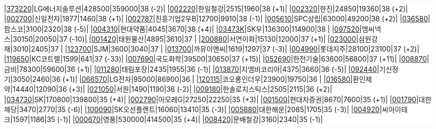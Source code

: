 |[373220](https://finance.daum.net/quotes/A373220)|LG에너지솔루션|428500|359000|38 (-2)|
|[002220](https://finance.daum.net/quotes/A002220)|한일철강|2515|1960|38 (+1)|
|[002320](https://finance.daum.net/quotes/A002320)|한진|24850|19360|38 (+2)|
|[002700](https://finance.daum.net/quotes/A002700)|신일전자|1877|1460|38 (+1)|
|[002787](https://finance.daum.net/quotes/A002787)|진흥기업2우B|12700|9910|38 (-1)|
|[005610](https://finance.daum.net/quotes/A005610)|SPC삼립|63000|49200|38 (+2)|
|[036580](https://finance.daum.net/quotes/A036580)|팜스코|3100|2320|38 (-5)|
|[004310](https://finance.daum.net/quotes/A004310)|현대약품|4045|3670|38 (+4)|
|[03473K](https://finance.daum.net/quotes/A03473K)|SK우|136300|114900|38 |
|[097520](https://finance.daum.net/quotes/A097520)|엠씨넥스|30150|20050|37 (-10)|
|[001420](https://finance.daum.net/quotes/A001420)|태원물산|4895|3610|37 |
|[200880](https://finance.daum.net/quotes/A200880)|서연이화|15130|12000|37 (+1)|
|[023000](https://finance.daum.net/quotes/A023000)|삼원강재|3010|2405|37 |
|[123700](https://finance.daum.net/quotes/A123700)|SJM|3600|3040|37 |
|[013700](https://finance.daum.net/quotes/A013700)|까뮤이앤씨|1619|1297|37 (-3)|
|[004990](https://finance.daum.net/quotes/A004990)|롯데지주|28100|23100|37 (+2)|
|[119650](https://finance.daum.net/quotes/A119650)|KC코트렐|1599|641|37 (-33)|
|[007690](https://finance.daum.net/quotes/A007690)|국도화학|39500|30650|37 (+15)|
|[052690](https://finance.daum.net/quotes/A052690)|한전기술|63600|56800|37 (+11)|
|[008870](https://finance.daum.net/quotes/A008870)|금비|78300|59600|36 (+1)|
|[011280](https://finance.daum.net/quotes/A011280)|태림포장|2435|1955|36 (-1)|
|[013870](https://finance.daum.net/quotes/A013870)|지엠비코리아|4375|3660|36 (-5)|
|[092440](https://finance.daum.net/quotes/A092440)|기신정기|3050|2460|36 (+1)|
|[066570](https://finance.daum.net/quotes/A066570)|LG전자|95000|86900|36 |
|[120115](https://finance.daum.net/quotes/A120115)|코오롱인더우|23900|19750|36 |
|[016580](https://finance.daum.net/quotes/A016580)|환인제약|14440|12090|36 (+3)|
|[021050](https://finance.daum.net/quotes/A021050)|서원|1490|1190|36 (-2)|
|[009180](https://finance.daum.net/quotes/A009180)|한솔로지스틱스|2505|2115|36 (+2)|
|[034730](https://finance.daum.net/quotes/A034730)|SK|170800|139800|35 (+4)|
|[002790](https://finance.daum.net/quotes/A002790)|아모레G|27250|22250|35 (+3)|
|[001500](https://finance.daum.net/quotes/A001500)|현대차증권|8670|7600|35 (+1)|
|[001790](https://finance.daum.net/quotes/A001790)|대한제당|3470|2770|35 (-6)|
|[100090](https://finance.daum.net/quotes/A100090)|SK오션플랜트|16060|13410|35 (-3)|
|[005880](https://finance.daum.net/quotes/A005880)|대한해운|2085|1705|35 (-3)|
|[004920](https://finance.daum.net/quotes/A004920)|씨아이테크|1597|1186|35 (-1)|
|[000670](https://finance.daum.net/quotes/A000670)|영풍|530000|414500|35 (+4)|
|[008420](https://finance.daum.net/quotes/A008420)|문배철강|3160|2340|35 (-1)|
